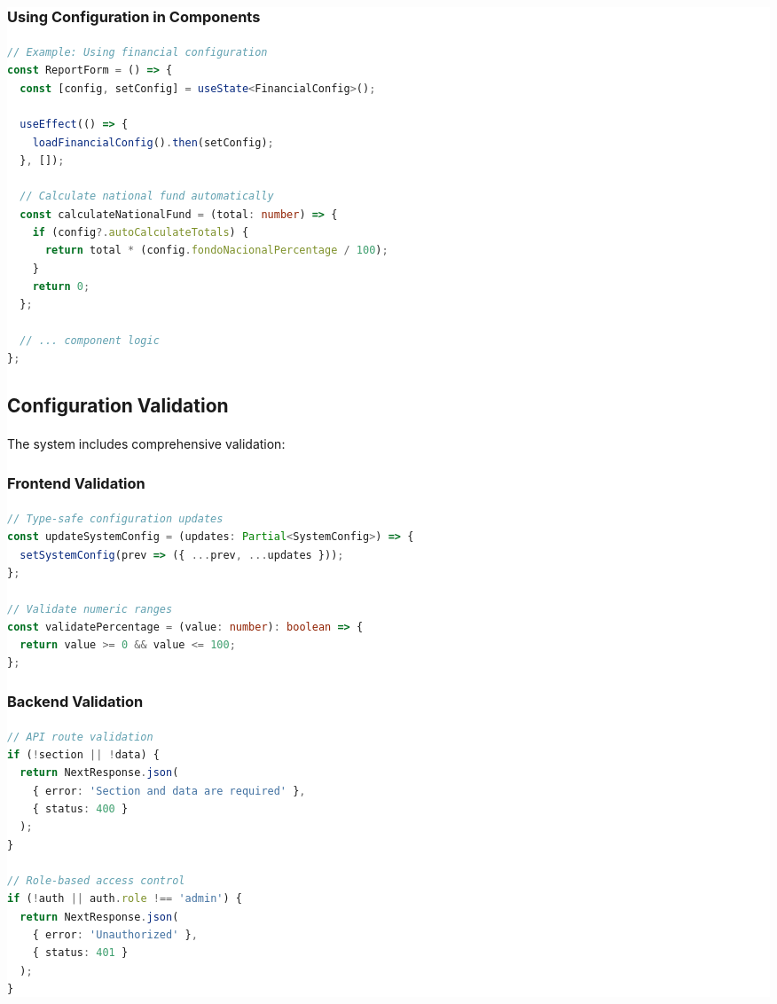 ### Using Configuration in Components

```typescript
// Example: Using financial configuration
const ReportForm = () => {
  const [config, setConfig] = useState<FinancialConfig>();

  useEffect(() => {
    loadFinancialConfig().then(setConfig);
  }, []);

  // Calculate national fund automatically
  const calculateNationalFund = (total: number) => {
    if (config?.autoCalculateTotals) {
      return total * (config.fondoNacionalPercentage / 100);
    }
    return 0;
  };

  // ... component logic
};
```

## Configuration Validation

The system includes comprehensive validation:

### Frontend Validation

```typescript
// Type-safe configuration updates
const updateSystemConfig = (updates: Partial<SystemConfig>) => {
  setSystemConfig(prev => ({ ...prev, ...updates }));
};

// Validate numeric ranges
const validatePercentage = (value: number): boolean => {
  return value >= 0 && value <= 100;
};
```

### Backend Validation

```typescript
// API route validation
if (!section || !data) {
  return NextResponse.json(
    { error: 'Section and data are required' },
    { status: 400 }
  );
}

// Role-based access control
if (!auth || auth.role !== 'admin') {
  return NextResponse.json(
    { error: 'Unauthorized' },
    { status: 401 }
  );
}
```
